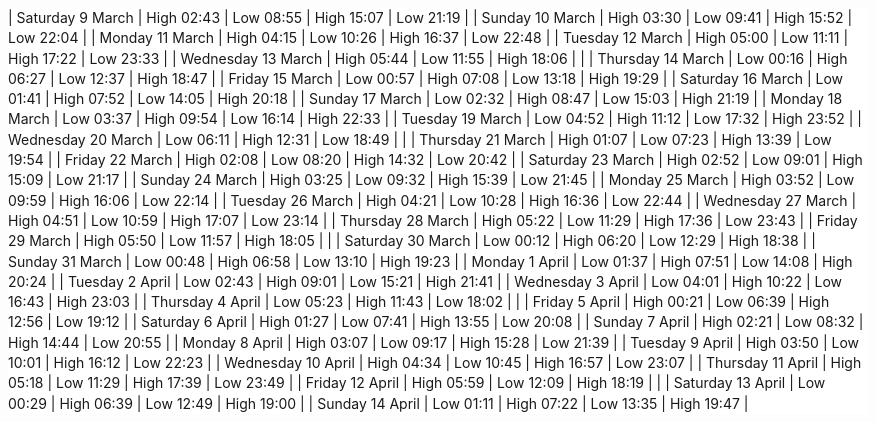 | Saturday 9 March | High 02:43 | Low 08:55 | High 15:07 | Low 21:19 | 
| Sunday 10 March | High 03:30 | Low 09:41 | High 15:52 | Low 22:04 | 
| Monday 11 March | High 04:15 | Low 10:26 | High 16:37 | Low 22:48 | 
| Tuesday 12 March | High 05:00 | Low 11:11 | High 17:22 | Low 23:33 | 
| Wednesday 13 March | High 05:44 | Low 11:55 | High 18:06 |  | 
| Thursday 14 March | Low 00:16 | High 06:27 | Low 12:37 | High 18:47 | 
| Friday 15 March | Low 00:57 | High 07:08 | Low 13:18 | High 19:29 | 
| Saturday 16 March | Low 01:41 | High 07:52 | Low 14:05 | High 20:18 | 
| Sunday 17 March | Low 02:32 | High 08:47 | Low 15:03 | High 21:19 | 
| Monday 18 March | Low 03:37 | High 09:54 | Low 16:14 | High 22:33 | 
| Tuesday 19 March | Low 04:52 | High 11:12 | Low 17:32 | High 23:52 | 
| Wednesday 20 March | Low 06:11 | High 12:31 | Low 18:49 |  | 
| Thursday 21 March | High 01:07 | Low 07:23 | High 13:39 | Low 19:54 | 
| Friday 22 March | High 02:08 | Low 08:20 | High 14:32 | Low 20:42 | 
| Saturday 23 March | High 02:52 | Low 09:01 | High 15:09 | Low 21:17 | 
| Sunday 24 March | High 03:25 | Low 09:32 | High 15:39 | Low 21:45 | 
| Monday 25 March | High 03:52 | Low 09:59 | High 16:06 | Low 22:14 | 
| Tuesday 26 March | High 04:21 | Low 10:28 | High 16:36 | Low 22:44 | 
| Wednesday 27 March | High 04:51 | Low 10:59 | High 17:07 | Low 23:14 | 
| Thursday 28 March | High 05:22 | Low 11:29 | High 17:36 | Low 23:43 | 
| Friday 29 March | High 05:50 | Low 11:57 | High 18:05 |  | 
| Saturday 30 March | Low 00:12 | High 06:20 | Low 12:29 | High 18:38 | 
| Sunday 31 March | Low 00:48 | High 06:58 | Low 13:10 | High 19:23 | 
| Monday 1 April | Low 01:37 | High 07:51 | Low 14:08 | High 20:24 | 
| Tuesday 2 April | Low 02:43 | High 09:01 | Low 15:21 | High 21:41 | 
| Wednesday 3 April | Low 04:01 | High 10:22 | Low 16:43 | High 23:03 | 
| Thursday 4 April | Low 05:23 | High 11:43 | Low 18:02 |  | 
| Friday 5 April | High 00:21 | Low 06:39 | High 12:56 | Low 19:12 | 
| Saturday 6 April | High 01:27 | Low 07:41 | High 13:55 | Low 20:08 | 
| Sunday 7 April | High 02:21 | Low 08:32 | High 14:44 | Low 20:55 | 
| Monday 8 April | High 03:07 | Low 09:17 | High 15:28 | Low 21:39 | 
| Tuesday 9 April | High 03:50 | Low 10:01 | High 16:12 | Low 22:23 | 
| Wednesday 10 April | High 04:34 | Low 10:45 | High 16:57 | Low 23:07 | 
| Thursday 11 April | High 05:18 | Low 11:29 | High 17:39 | Low 23:49 | 
| Friday 12 April | High 05:59 | Low 12:09 | High 18:19 |  | 
| Saturday 13 April | Low 00:29 | High 06:39 | Low 12:49 | High 19:00 | 
| Sunday 14 April | Low 01:11 | High 07:22 | Low 13:35 | High 19:47 | 